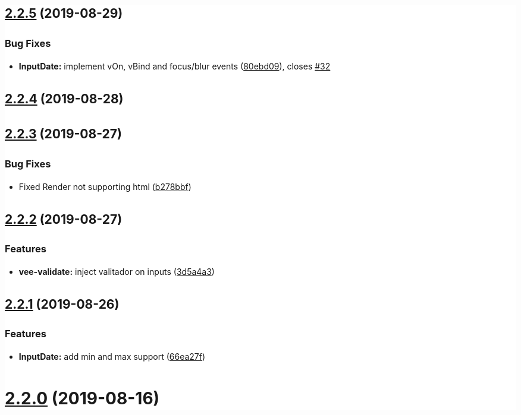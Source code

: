 

## [2.2.5](https://github.com/simplitech/simpli-web-sdk/compare/v2.2.4...v2.2.5) (2019-08-29)


### Bug Fixes

* **InputDate:** implement vOn, vBind and focus/blur events ([80ebd09](https://github.com/simplitech/simpli-web-sdk/commit/80ebd09)), closes [#32](https://github.com/simplitech/simpli-web-sdk/issues/32)



## [2.2.4](https://github.com/simplitech/simpli-web-sdk/compare/v2.2.3...v2.2.4) (2019-08-28)



## [2.2.3](https://github.com/simplitech/simpli-web-sdk/compare/v2.2.2...v2.2.3) (2019-08-27)


### Bug Fixes

* Fixed Render not supporting html ([b278bbf](https://github.com/simplitech/simpli-web-sdk/commit/b278bbf))



## [2.2.2](https://github.com/simplitech/simpli-web-sdk/compare/v2.2.1...v2.2.2) (2019-08-27)


### Features

* **vee-validate:** inject valitador on inputs ([3d5a4a3](https://github.com/simplitech/simpli-web-sdk/commit/3d5a4a3))



## [2.2.1](https://github.com/simplitech/simpli-web-sdk/compare/v2.2.0...v2.2.1) (2019-08-26)


### Features

* **InputDate:** add min and max support ([66ea27f](https://github.com/simplitech/simpli-web-sdk/commit/66ea27f))



# [2.2.0](https://github.com/simplitech/simpli-web-sdk/compare/v2.1.3...v2.2.0) (2019-08-16)
